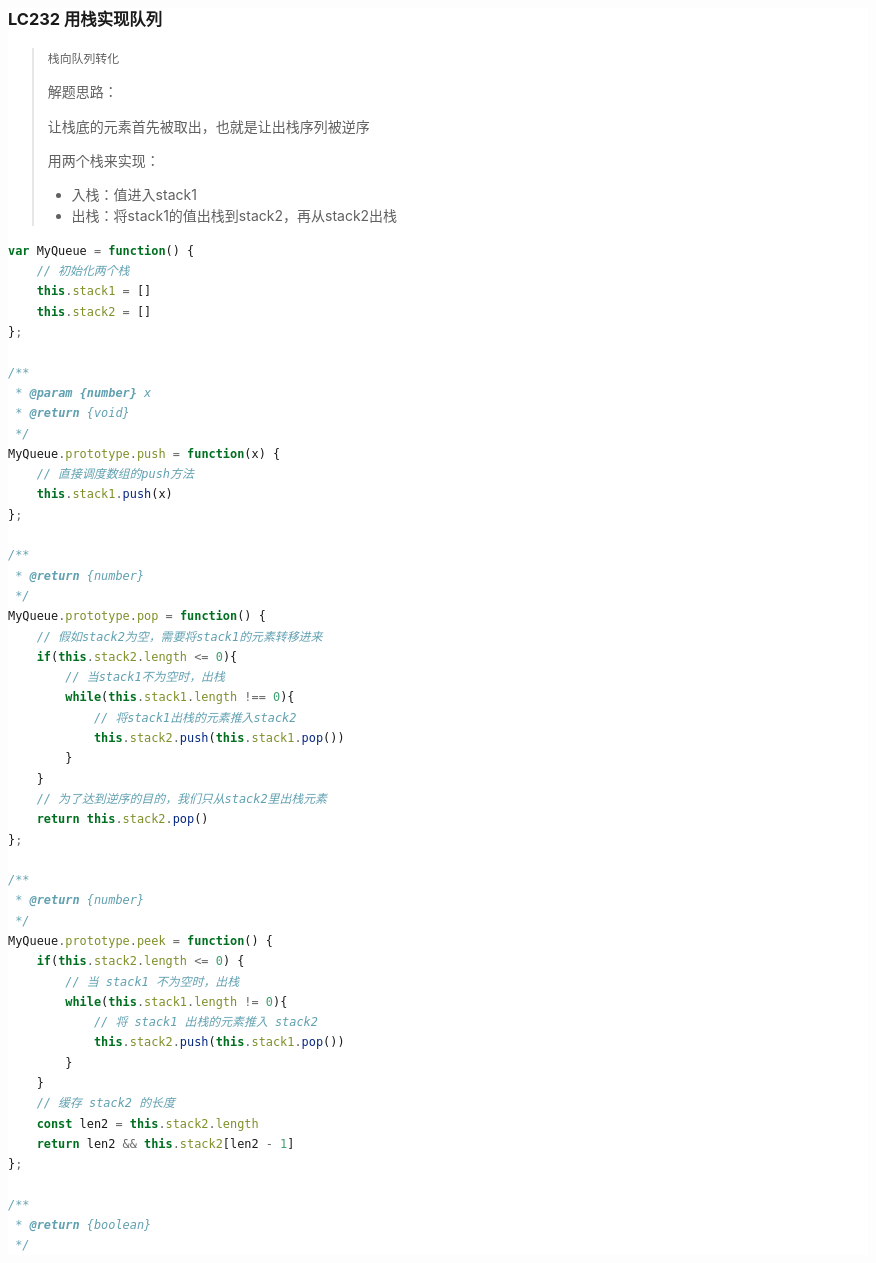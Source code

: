 ### LC232 用栈实现队列

> `栈向队列转化`
>
> 解题思路：
>
> 让栈底的元素首先被取出，也就是让出栈序列被逆序
>
> 用两个栈来实现：
>
> + 入栈：值进入stack1
> + 出栈：将stack1的值出栈到stack2，再从stack2出栈

~~~js
var MyQueue = function() {
    // 初始化两个栈
    this.stack1 = []
    this.stack2 = []
};

/** 
 * @param {number} x
 * @return {void}
 */
MyQueue.prototype.push = function(x) {
    // 直接调度数组的push方法
    this.stack1.push(x)
};

/**
 * @return {number}
 */
MyQueue.prototype.pop = function() {
    // 假如stack2为空，需要将stack1的元素转移进来
    if(this.stack2.length <= 0){
        // 当stack1不为空时，出栈
        while(this.stack1.length !== 0){
            // 将stack1出栈的元素推入stack2
            this.stack2.push(this.stack1.pop())
        }
    }
    // 为了达到逆序的目的，我们只从stack2里出栈元素
    return this.stack2.pop()
};

/**
 * @return {number}
 */
MyQueue.prototype.peek = function() {
    if(this.stack2.length <= 0) {
        // 当 stack1 不为空时，出栈
        while(this.stack1.length != 0){
            // 将 stack1 出栈的元素推入 stack2
            this.stack2.push(this.stack1.pop())
        }
    }
    // 缓存 stack2 的长度
    const len2 = this.stack2.length
    return len2 && this.stack2[len2 - 1]
};

/**
 * @return {boolean}
 */
~~~